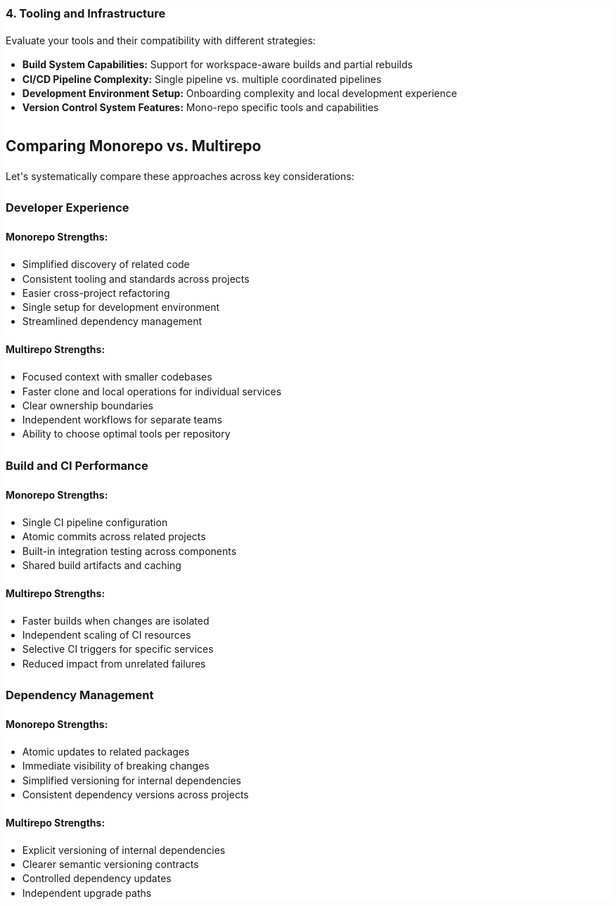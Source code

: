 ### 4. Tooling and Infrastructure
Evaluate your tools and their compatibility with different strategies:
- **Build System Capabilities:** Support for workspace-aware builds and partial rebuilds
- **CI/CD Pipeline Complexity:** Single pipeline vs. multiple coordinated pipelines
- **Development Environment Setup:** Onboarding complexity and local development experience
- **Version Control System Features:** Mono-repo specific tools and capabilities

## Comparing Monorepo vs. Multirepo
Let's systematically compare these approaches across key considerations:
### Developer Experience
#### Monorepo Strengths:
- Simplified discovery of related code
- Consistent tooling and standards across projects
- Easier cross-project refactoring
- Single setup for development environment
- Streamlined dependency management

#### Multirepo Strengths:
- Focused context with smaller codebases
- Faster clone and local operations for individual services
- Clear ownership boundaries
- Independent workflows for separate teams
- Ability to choose optimal tools per repository

### Build and CI Performance
#### Monorepo Strengths:
- Single CI pipeline configuration
- Atomic commits across related projects
- Built-in integration testing across components
- Shared build artifacts and caching

#### Multirepo Strengths:
- Faster builds when changes are isolated
- Independent scaling of CI resources
- Selective CI triggers for specific services
- Reduced impact from unrelated failures

### Dependency Management
#### Monorepo Strengths:
- Atomic updates to related packages
- Immediate visibility of breaking changes
- Simplified versioning for internal dependencies
- Consistent dependency versions across projects

#### Multirepo Strengths:
- Explicit versioning of internal dependencies
- Clearer semantic versioning contracts
- Controlled dependency updates
- Independent upgrade paths
